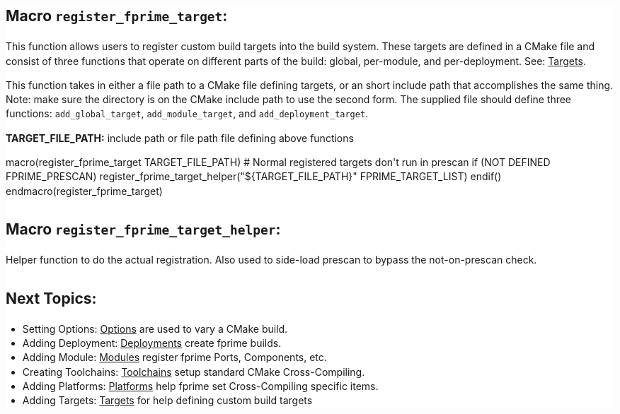 
## Macro `register_fprime_target`:

This function allows users to register custom build targets into the build system.  These targets are defined in a
CMake file and consist of three functions that operate on different parts of the build: global, per-module, and
per-deployment. See: [Targets](targets.md).

This function takes in either a file path to a CMake file defining targets, or an short include path that accomplishes
the same thing. Note: make sure the directory is on the CMake include path to use the second form. The supplied file
should define three functions: `add_global_target`, `add_module_target`, and `add_deployment_target`.

**TARGET_FILE_PATH:** include path or file path file defining above functions

macro(register_fprime_target TARGET_FILE_PATH)
    # Normal registered targets don't run in prescan
    if (NOT DEFINED FPRIME_PRESCAN)
        register_fprime_target_helper("${TARGET_FILE_PATH}" FPRIME_TARGET_LIST)
    endif()
endmacro(register_fprime_target)



## Macro `register_fprime_target_helper`:

Helper function to do the actual registration. Also used to side-load prescan to bypass the not-on-prescan check.


## Next Topics:
 - Setting Options: [Options](Options.md) are used to vary a CMake build.
 - Adding Deployment: [Deployments](deployment.md) create fprime builds.
 - Adding Module: [Modules](module.md) register fprime Ports, Components, etc.
 - Creating Toolchains: [Toolchains](toolchain.md) setup standard CMake Cross-Compiling.
 - Adding Platforms: [Platforms](platform.md) help fprime set Cross-Compiling specific items.
 - Adding Targets: [Targets](targets.md) for help defining custom build targets



